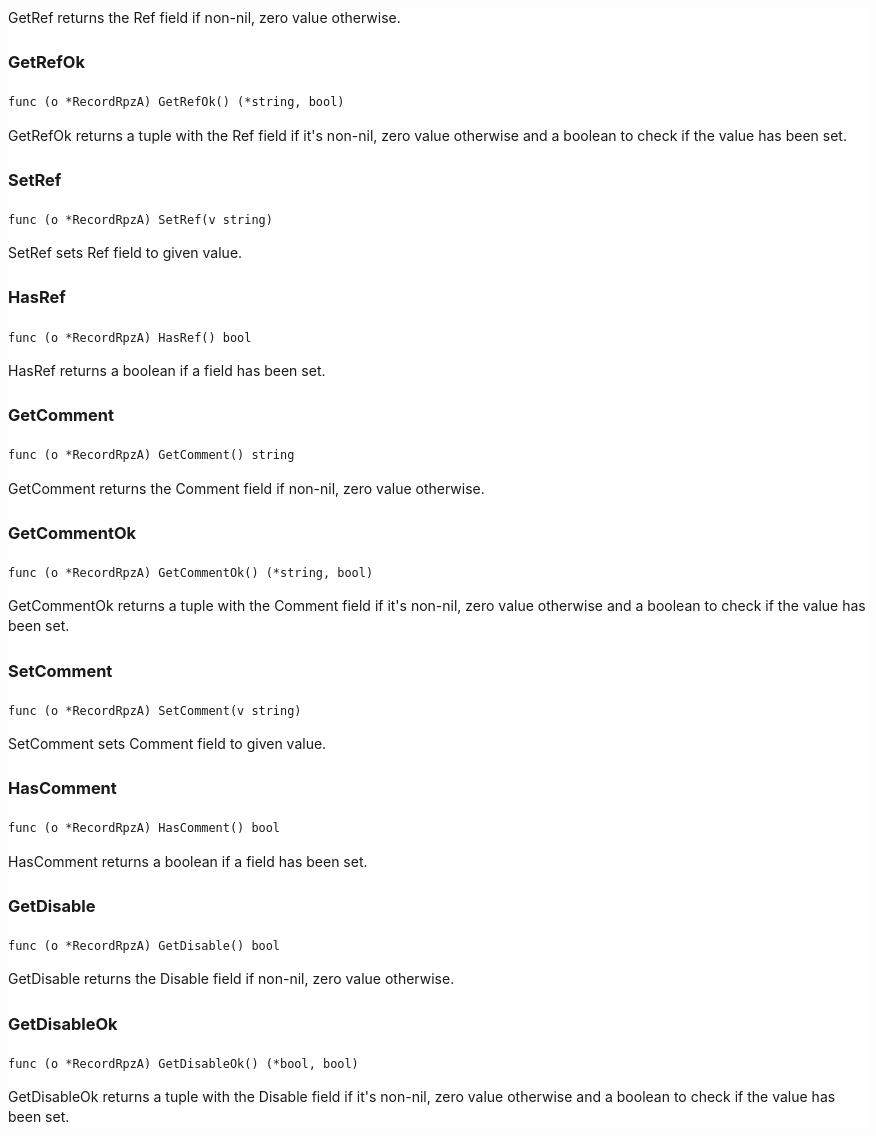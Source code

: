 GetRef returns the Ref field if non-nil, zero value otherwise.

### GetRefOk

`func (o *RecordRpzA) GetRefOk() (*string, bool)`

GetRefOk returns a tuple with the Ref field if it's non-nil, zero value otherwise
and a boolean to check if the value has been set.

### SetRef

`func (o *RecordRpzA) SetRef(v string)`

SetRef sets Ref field to given value.

### HasRef

`func (o *RecordRpzA) HasRef() bool`

HasRef returns a boolean if a field has been set.

### GetComment

`func (o *RecordRpzA) GetComment() string`

GetComment returns the Comment field if non-nil, zero value otherwise.

### GetCommentOk

`func (o *RecordRpzA) GetCommentOk() (*string, bool)`

GetCommentOk returns a tuple with the Comment field if it's non-nil, zero value otherwise
and a boolean to check if the value has been set.

### SetComment

`func (o *RecordRpzA) SetComment(v string)`

SetComment sets Comment field to given value.

### HasComment

`func (o *RecordRpzA) HasComment() bool`

HasComment returns a boolean if a field has been set.

### GetDisable

`func (o *RecordRpzA) GetDisable() bool`

GetDisable returns the Disable field if non-nil, zero value otherwise.

### GetDisableOk

`func (o *RecordRpzA) GetDisableOk() (*bool, bool)`

GetDisableOk returns a tuple with the Disable field if it's non-nil, zero value otherwise
and a boolean to check if the value has been set.

